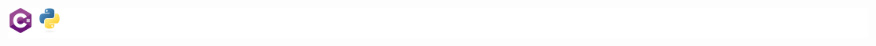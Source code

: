   <code><img title="C#" height="25" src="images/cSharp.svg"></code>
  <code><img title="Python" height="25" src="images/python-original.svg"></code>
